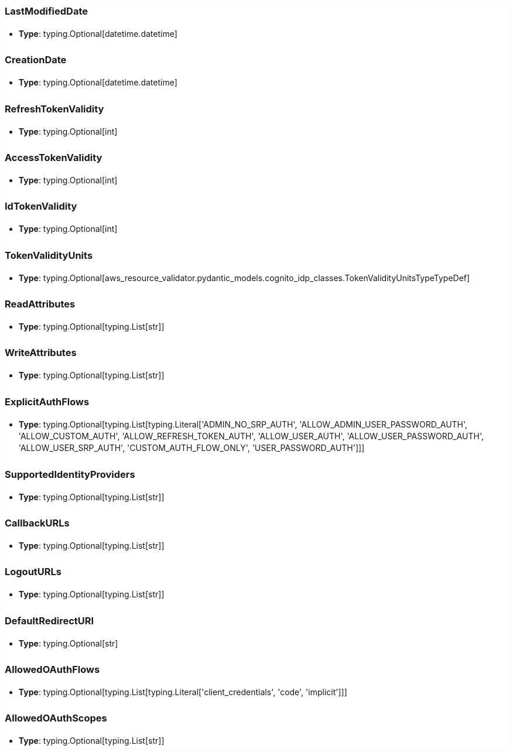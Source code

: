 ### LastModifiedDate
- **Type**: typing.Optional[datetime.datetime]

### CreationDate
- **Type**: typing.Optional[datetime.datetime]

### RefreshTokenValidity
- **Type**: typing.Optional[int]

### AccessTokenValidity
- **Type**: typing.Optional[int]

### IdTokenValidity
- **Type**: typing.Optional[int]

### TokenValidityUnits
- **Type**: typing.Optional[aws_resource_validator.pydantic_models.cognito_idp_classes.TokenValidityUnitsTypeTypeDef]

### ReadAttributes
- **Type**: typing.Optional[typing.List[str]]

### WriteAttributes
- **Type**: typing.Optional[typing.List[str]]

### ExplicitAuthFlows
- **Type**: typing.Optional[typing.List[typing.Literal['ADMIN_NO_SRP_AUTH', 'ALLOW_ADMIN_USER_PASSWORD_AUTH', 'ALLOW_CUSTOM_AUTH', 'ALLOW_REFRESH_TOKEN_AUTH', 'ALLOW_USER_AUTH', 'ALLOW_USER_PASSWORD_AUTH', 'ALLOW_USER_SRP_AUTH', 'CUSTOM_AUTH_FLOW_ONLY', 'USER_PASSWORD_AUTH']]]

### SupportedIdentityProviders
- **Type**: typing.Optional[typing.List[str]]

### CallbackURLs
- **Type**: typing.Optional[typing.List[str]]

### LogoutURLs
- **Type**: typing.Optional[typing.List[str]]

### DefaultRedirectURI
- **Type**: typing.Optional[str]

### AllowedOAuthFlows
- **Type**: typing.Optional[typing.List[typing.Literal['client_credentials', 'code', 'implicit']]]

### AllowedOAuthScopes
- **Type**: typing.Optional[typing.List[str]]
